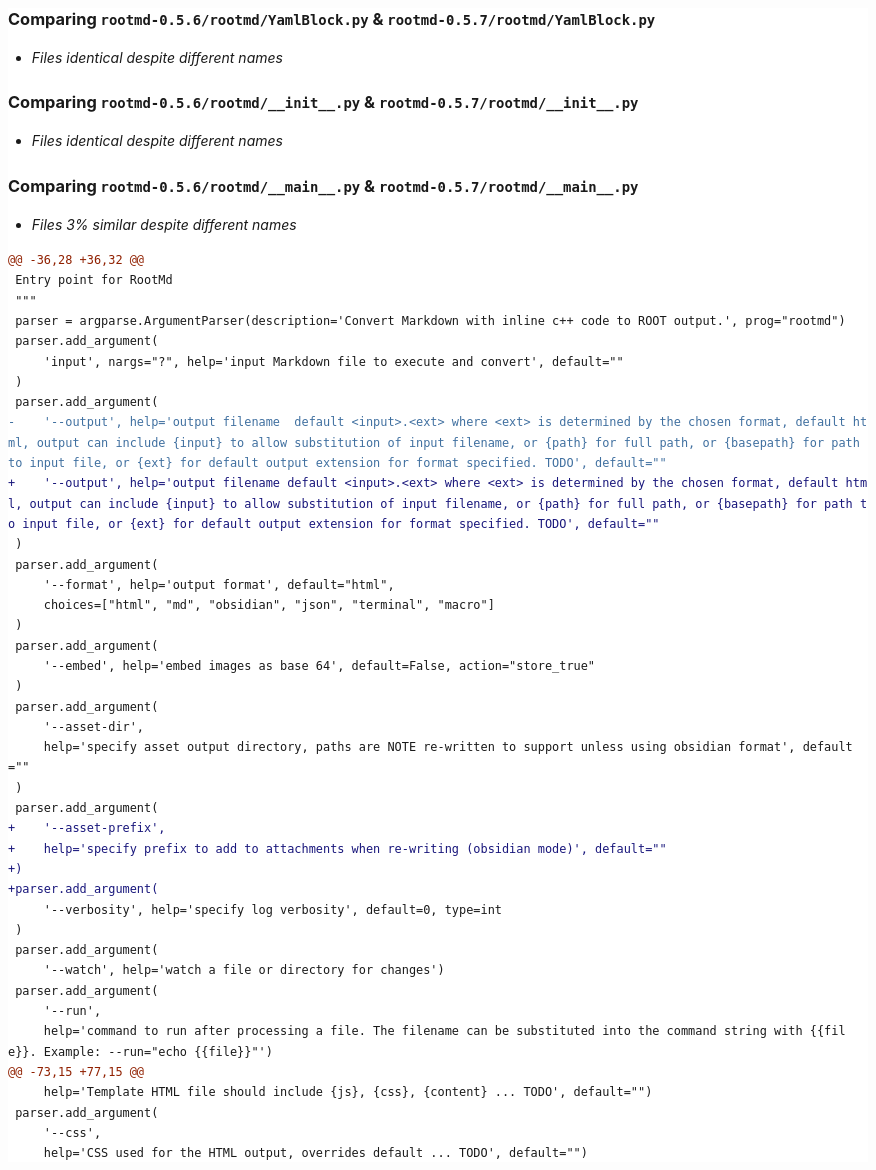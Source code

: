 ### Comparing `rootmd-0.5.6/rootmd/YamlBlock.py` & `rootmd-0.5.7/rootmd/YamlBlock.py`

 * *Files identical despite different names*

### Comparing `rootmd-0.5.6/rootmd/__init__.py` & `rootmd-0.5.7/rootmd/__init__.py`

 * *Files identical despite different names*

### Comparing `rootmd-0.5.6/rootmd/__main__.py` & `rootmd-0.5.7/rootmd/__main__.py`

 * *Files 3% similar despite different names*

```diff
@@ -36,28 +36,32 @@
 Entry point for RootMd
 """
 parser = argparse.ArgumentParser(description='Convert Markdown with inline c++ code to ROOT output.', prog="rootmd")
 parser.add_argument(
     'input', nargs="?", help='input Markdown file to execute and convert', default=""
 )
 parser.add_argument(
-    '--output', help='output filename  default <input>.<ext> where <ext> is determined by the chosen format, default html, output can include {input} to allow substitution of input filename, or {path} for full path, or {basepath} for path to input file, or {ext} for default output extension for format specified. TODO', default=""
+    '--output', help='output filename default <input>.<ext> where <ext> is determined by the chosen format, default html, output can include {input} to allow substitution of input filename, or {path} for full path, or {basepath} for path to input file, or {ext} for default output extension for format specified. TODO', default=""
 )
 parser.add_argument( 
     '--format', help='output format', default="html", 
     choices=["html", "md", "obsidian", "json", "terminal", "macro"]
 )
 parser.add_argument(
     '--embed', help='embed images as base 64', default=False, action="store_true"
 )
 parser.add_argument(
     '--asset-dir', 
     help='specify asset output directory, paths are NOTE re-written to support unless using obsidian format', default=""
 )
 parser.add_argument(
+    '--asset-prefix', 
+    help='specify prefix to add to attachments when re-writing (obsidian mode)', default=""
+)
+parser.add_argument(
     '--verbosity', help='specify log verbosity', default=0, type=int
 )
 parser.add_argument( 
     '--watch', help='watch a file or directory for changes')
 parser.add_argument( 
     '--run', 
     help='command to run after processing a file. The filename can be substituted into the command string with {{file}}. Example: --run="echo {{file}}"')
@@ -73,15 +77,15 @@
     help='Template HTML file should include {js}, {css}, {content} ... TODO', default="")
 parser.add_argument( 
     '--css', 
     help='CSS used for the HTML output, overrides default ... TODO', default="")
```